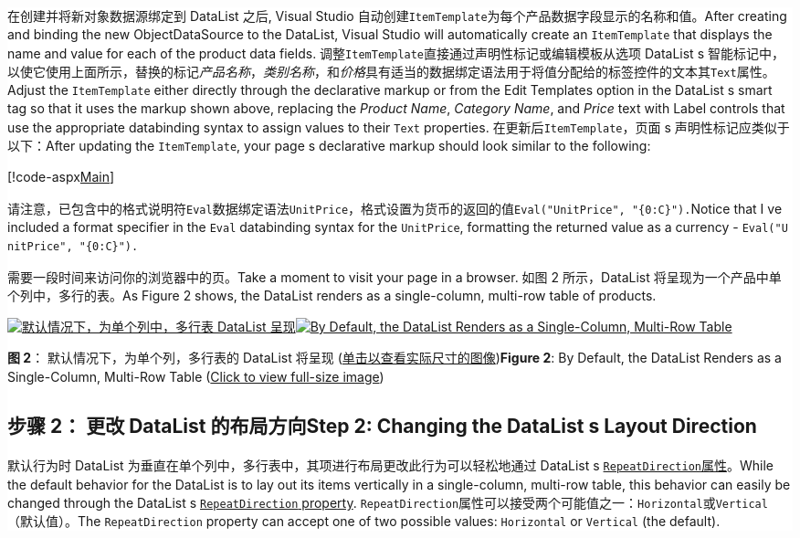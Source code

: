 <span data-ttu-id="3cc16-123">在创建并将新对象数据源绑定到 DataList 之后, Visual Studio 自动创建`ItemTemplate`为每个产品数据字段显示的名称和值。</span><span class="sxs-lookup"><span data-stu-id="3cc16-123">After creating and binding the new ObjectDataSource to the DataList, Visual Studio will automatically create an `ItemTemplate` that displays the name and value for each of the product data fields.</span></span> <span data-ttu-id="3cc16-124">调整`ItemTemplate`直接通过声明性标记或编辑模板从选项 DataList s 智能标记中，以使它使用上面所示，替换的标记*产品名称*，*类别名称*，和*价格*具有适当的数据绑定语法用于将值分配给的标签控件的文本其`Text`属性。</span><span class="sxs-lookup"><span data-stu-id="3cc16-124">Adjust the `ItemTemplate` either directly through the declarative markup or from the Edit Templates option in the DataList s smart tag so that it uses the markup shown above, replacing the *Product Name*, *Category Name*, and *Price* text with Label controls that use the appropriate databinding syntax to assign values to their `Text` properties.</span></span> <span data-ttu-id="3cc16-125">在更新后`ItemTemplate`，页面 s 声明性标记应类似于以下：</span><span class="sxs-lookup"><span data-stu-id="3cc16-125">After updating the `ItemTemplate`, your page s declarative markup should look similar to the following:</span></span>


[!code-aspx[Main](showing-multiple-records-per-row-with-the-datalist-control-cs/samples/sample2.aspx)]

<span data-ttu-id="3cc16-126">请注意，已包含中的格式说明符`Eval`数据绑定语法`UnitPrice`，格式设置为货币的返回的值`Eval("UnitPrice", "{0:C}").`</span><span class="sxs-lookup"><span data-stu-id="3cc16-126">Notice that I ve included a format specifier in the `Eval` databinding syntax for the `UnitPrice`, formatting the returned value as a currency - `Eval("UnitPrice", "{0:C}").`</span></span>

<span data-ttu-id="3cc16-127">需要一段时间来访问你的浏览器中的页。</span><span class="sxs-lookup"><span data-stu-id="3cc16-127">Take a moment to visit your page in a browser.</span></span> <span data-ttu-id="3cc16-128">如图 2 所示，DataList 将呈现为一个产品中单个列中，多行的表。</span><span class="sxs-lookup"><span data-stu-id="3cc16-128">As Figure 2 shows, the DataList renders as a single-column, multi-row table of products.</span></span>


<span data-ttu-id="3cc16-129">[![默认情况下，为单个列中，多行表 DataList 呈现](showing-multiple-records-per-row-with-the-datalist-control-cs/_static/image5.png)](showing-multiple-records-per-row-with-the-datalist-control-cs/_static/image4.png)</span><span class="sxs-lookup"><span data-stu-id="3cc16-129">[![By Default, the DataList Renders as a Single-Column, Multi-Row Table](showing-multiple-records-per-row-with-the-datalist-control-cs/_static/image5.png)](showing-multiple-records-per-row-with-the-datalist-control-cs/_static/image4.png)</span></span>

<span data-ttu-id="3cc16-130">**图 2**： 默认情况下，为单个列，多行表的 DataList 将呈现 ([单击以查看实际尺寸的图像](showing-multiple-records-per-row-with-the-datalist-control-cs/_static/image6.png))</span><span class="sxs-lookup"><span data-stu-id="3cc16-130">**Figure 2**: By Default, the DataList Renders as a Single-Column, Multi-Row Table ([Click to view full-size image](showing-multiple-records-per-row-with-the-datalist-control-cs/_static/image6.png))</span></span>


## <a name="step-2-changing-the-datalist-s-layout-direction"></a><span data-ttu-id="3cc16-131">步骤 2： 更改 DataList 的布局方向</span><span class="sxs-lookup"><span data-stu-id="3cc16-131">Step 2: Changing the DataList s Layout Direction</span></span>

<span data-ttu-id="3cc16-132">默认行为时 DataList 为垂直在单个列中，多行表中，其项进行布局更改此行为可以轻松地通过 DataList s [ `RepeatDirection`属性](https://msdn.microsoft.com/system.web.ui.webcontrols.datalist.repeatdirection.aspx)。</span><span class="sxs-lookup"><span data-stu-id="3cc16-132">While the default behavior for the DataList is to lay out its items vertically in a single-column, multi-row table, this behavior can easily be changed through the DataList s [`RepeatDirection` property](https://msdn.microsoft.com/system.web.ui.webcontrols.datalist.repeatdirection.aspx).</span></span> <span data-ttu-id="3cc16-133">`RepeatDirection`属性可以接受两个可能值之一：`Horizontal`或`Vertical`（默认值）。</span><span class="sxs-lookup"><span data-stu-id="3cc16-133">The `RepeatDirection` property can accept one of two possible values: `Horizontal` or `Vertical` (the default).</span></span>

